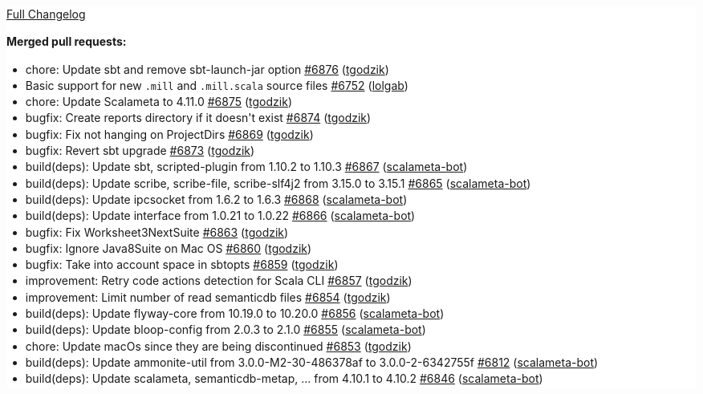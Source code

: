 [Full Changelog](https://github.com/scalameta/metals/compare/v1.3.5...v1.4.0)

**Merged pull requests:**

- chore: Update sbt and remove sbt-launch-jar option
  [\#6876](https://github.com/scalameta/metals/pull/6876)
  ([tgodzik](https://github.com/tgodzik))
- Basic support for new `.mill` and `.mill.scala` source files
  [\#6752](https://github.com/scalameta/metals/pull/6752)
  ([lolgab](https://github.com/lolgab))
- chore: Update Scalameta to 4.11.0
  [\#6875](https://github.com/scalameta/metals/pull/6875)
  ([tgodzik](https://github.com/tgodzik))
- bugfix: Create reports directory if it doesn't exist
  [\#6874](https://github.com/scalameta/metals/pull/6874)
  ([tgodzik](https://github.com/tgodzik))
- bugfix: Fix not hanging on ProjectDirs
  [\#6869](https://github.com/scalameta/metals/pull/6869)
  ([tgodzik](https://github.com/tgodzik))
- bugfix: Revert sbt upgrade
  [\#6873](https://github.com/scalameta/metals/pull/6873)
  ([tgodzik](https://github.com/tgodzik))
- build(deps): Update sbt, scripted-plugin from 1.10.2 to 1.10.3
  [\#6867](https://github.com/scalameta/metals/pull/6867)
  ([scalameta-bot](https://github.com/scalameta-bot))
- build(deps): Update scribe, scribe-file, scribe-slf4j2 from 3.15.0 to 3.15.1
  [\#6865](https://github.com/scalameta/metals/pull/6865)
  ([scalameta-bot](https://github.com/scalameta-bot))
- build(deps): Update ipcsocket from 1.6.2 to 1.6.3
  [\#6868](https://github.com/scalameta/metals/pull/6868)
  ([scalameta-bot](https://github.com/scalameta-bot))
- build(deps): Update interface from 1.0.21 to 1.0.22
  [\#6866](https://github.com/scalameta/metals/pull/6866)
  ([scalameta-bot](https://github.com/scalameta-bot))
- bugfix: Fix Worksheet3NextSuite
  [\#6863](https://github.com/scalameta/metals/pull/6863)
  ([tgodzik](https://github.com/tgodzik))
- bugfix: Ignore Java8Suite on Mac OS
  [\#6860](https://github.com/scalameta/metals/pull/6860)
  ([tgodzik](https://github.com/tgodzik))
- bugfix: Take into account space in sbtopts
  [\#6859](https://github.com/scalameta/metals/pull/6859)
  ([tgodzik](https://github.com/tgodzik))
- improvement: Retry code actions detection for Scala CLI
  [\#6857](https://github.com/scalameta/metals/pull/6857)
  ([tgodzik](https://github.com/tgodzik))
- improvement: Limit number of read semanticdb files
  [\#6854](https://github.com/scalameta/metals/pull/6854)
  ([tgodzik](https://github.com/tgodzik))
- build(deps): Update flyway-core from 10.19.0 to 10.20.0
  [\#6856](https://github.com/scalameta/metals/pull/6856)
  ([scalameta-bot](https://github.com/scalameta-bot))
- build(deps): Update bloop-config from 2.0.3 to 2.1.0
  [\#6855](https://github.com/scalameta/metals/pull/6855)
  ([scalameta-bot](https://github.com/scalameta-bot))
- chore: Update macOs since they are being discontinued
  [\#6853](https://github.com/scalameta/metals/pull/6853)
  ([tgodzik](https://github.com/tgodzik))
- build(deps): Update ammonite-util from 3.0.0-M2-30-486378af to
  3.0.0-2-6342755f [\#6812](https://github.com/scalameta/metals/pull/6812)
  ([scalameta-bot](https://github.com/scalameta-bot))
- build(deps): Update scalameta, semanticdb-metap, ... from 4.10.1 to 4.10.2
  [\#6846](https://github.com/scalameta/metals/pull/6846)
  ([scalameta-bot](https://github.com/scalameta-bot))
